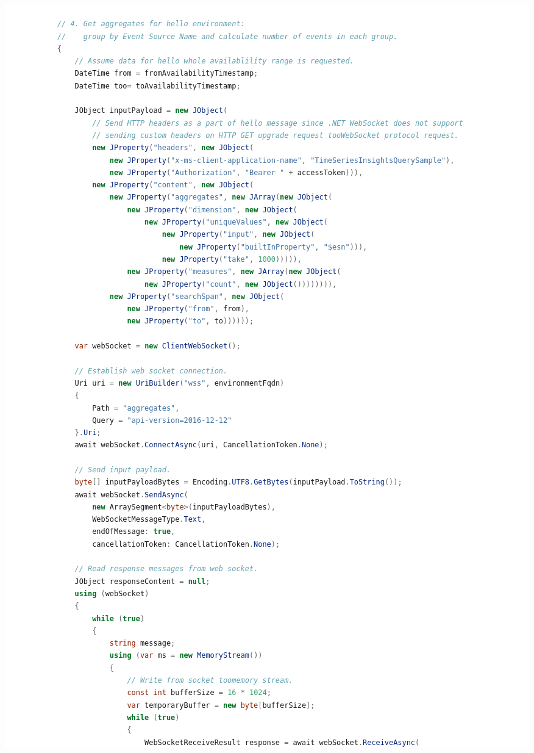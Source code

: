 ```csharp

            // 4. Get aggregates for hello environment:
            //    group by Event Source Name and calculate number of events in each group.
            {
                // Assume data for hello whole availablility range is requested.
                DateTime from = fromAvailabilityTimestamp;
                DateTime too= toAvailabilityTimestamp;

                JObject inputPayload = new JObject(
                    // Send HTTP headers as a part of hello message since .NET WebSocket does not support
                    // sending custom headers on HTTP GET upgrade request tooWebSocket protocol request.
                    new JProperty("headers", new JObject(
                        new JProperty("x-ms-client-application-name", "TimeSeriesInsightsQuerySample"),
                        new JProperty("Authorization", "Bearer " + accessToken))),
                    new JProperty("content", new JObject(
                        new JProperty("aggregates", new JArray(new JObject(
                            new JProperty("dimension", new JObject(
                                new JProperty("uniqueValues", new JObject(
                                    new JProperty("input", new JObject(
                                        new JProperty("builtInProperty", "$esn"))),
                                    new JProperty("take", 1000))))),
                            new JProperty("measures", new JArray(new JObject(
                                new JProperty("count", new JObject()))))))),
                        new JProperty("searchSpan", new JObject(
                            new JProperty("from", from),
                            new JProperty("to", to))))));

                var webSocket = new ClientWebSocket();

                // Establish web socket connection.
                Uri uri = new UriBuilder("wss", environmentFqdn)
                {
                    Path = "aggregates",
                    Query = "api-version=2016-12-12"
                }.Uri;
                await webSocket.ConnectAsync(uri, CancellationToken.None);

                // Send input payload.
                byte[] inputPayloadBytes = Encoding.UTF8.GetBytes(inputPayload.ToString());
                await webSocket.SendAsync(
                    new ArraySegment<byte>(inputPayloadBytes),
                    WebSocketMessageType.Text,
                    endOfMessage: true,
                    cancellationToken: CancellationToken.None);

                // Read response messages from web socket.
                JObject responseContent = null;
                using (webSocket)
                {
                    while (true)
                    {
                        string message;
                        using (var ms = new MemoryStream())
                        {
                            // Write from socket toomemory stream.
                            const int bufferSize = 16 * 1024;
                            var temporaryBuffer = new byte[bufferSize];
                            while (true)
                            {
                                WebSocketReceiveResult response = await webSocket.ReceiveAsync(
```